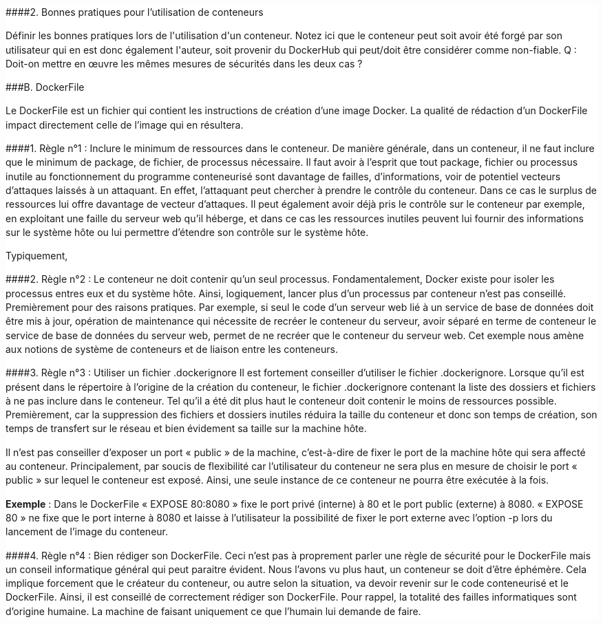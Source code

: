 ####2.	Bonnes pratiques pour l’utilisation de conteneurs 

Définir les bonnes pratiques lors de l'utilisation d'un conteneur. Notez ici que le conteneur peut soit avoir été forgé par son utilisateur qui en est donc également l'auteur, soit provenir du DockerHub qui peut/doit être considérer comme non-fiable. Q : Doit-on mettre en œuvre les mêmes mesures de sécurités dans les deux cas ?

###B.	DockerFile

Le DockerFile est un fichier qui contient les instructions de création d’une image Docker. La qualité de rédaction d’un DockerFile impact directement celle de l’image qui en résultera.

####1.	Règle n°1 : Inclure le minimum de ressources dans le conteneur.
De manière générale, dans un conteneur, il ne faut inclure que le minimum de package, de fichier, de processus nécessaire. Il faut avoir à l’esprit que tout package, fichier ou processus inutile au fonctionnement du programme conteneurisé sont davantage de failles, d’informations, voir de potentiel vecteurs d’attaques laissés à un attaquant. En effet, l’attaquant peut chercher à prendre le contrôle du conteneur. Dans ce cas le surplus de ressources lui offre davantage de vecteur d’attaques. Il peut également avoir déjà pris le contrôle sur le conteneur par exemple, en exploitant une faille du serveur web qu’il héberge, et dans ce cas les ressources inutiles peuvent lui fournir des informations sur le système hôte ou lui permettre d’étendre son contrôle sur le système hôte. 

Typiquement, 

####2.	Règle n°2 : Le conteneur ne doit contenir qu’un seul processus. 
Fondamentalement, Docker existe pour isoler les processus entres eux et du système hôte. Ainsi, logiquement, lancer plus d’un processus par conteneur n’est pas conseillé. Premièrement pour des raisons pratiques. Par exemple, si seul le code d’un serveur web lié à un service de base de données doit être mis à jour, opération de maintenance qui nécessite de recréer le conteneur du serveur, avoir séparé en terme de conteneur le service de base de données du serveur web, permet de ne recréer que le conteneur du serveur web. Cet exemple nous amène aux notions de système de conteneurs et de liaison entre les conteneurs. 

####3.	Règle n°3 : Utiliser un fichier .dockerignore
Il est fortement conseiller d’utiliser le fichier .dockerignore. Lorsque qu’il est présent dans le répertoire à l’origine de la création du conteneur, le fichier .dockerignore contenant la liste des dossiers et fichiers à ne pas inclure dans le conteneur. Tel qu’il a été dit plus haut le conteneur doit contenir le moins de ressources possible. Premièrement, car la suppression des fichiers et dossiers inutiles réduira la taille du conteneur et donc son temps de création, son temps de transfert sur le réseau et bien évidement sa taille sur la machine hôte.
 
Il n’est pas conseiller d’exposer un port « public » de la machine, c’est-à-dire de fixer le port de la machine hôte qui sera affecté au conteneur.  Principalement, par soucis de flexibilité car l’utilisateur du conteneur ne sera plus en mesure de choisir le port « public » sur lequel le conteneur est exposé. Ainsi, une seule instance de ce conteneur ne pourra être exécutée à la fois. 

**Exemple** : Dans le DockerFile « EXPOSE 80:8080 » fixe le port privé (interne) à 80 et le port public (externe) à 8080. « EXPOSE 80 » ne fixe que le port interne à 8080 et laisse à l’utilisateur la possibilité de fixer le port externe avec l’option -p lors du lancement de l’image du conteneur.

####4.	Règle n°4 : Bien rédiger son DockerFile.
Ceci n’est pas à proprement parler une règle de sécurité pour le DockerFile mais un conseil informatique général qui peut paraitre évident. Nous l’avons vu plus haut, un conteneur se doit d’être éphémère. Cela implique forcement que le créateur du conteneur, ou autre selon la situation, va devoir revenir sur le code conteneurisé et le DockerFile. Ainsi, il est conseillé de correctement rédiger son DockerFile. Pour rappel, la totalité des failles informatiques sont d’origine humaine. La machine de faisant uniquement ce que l’humain lui demande de faire.
